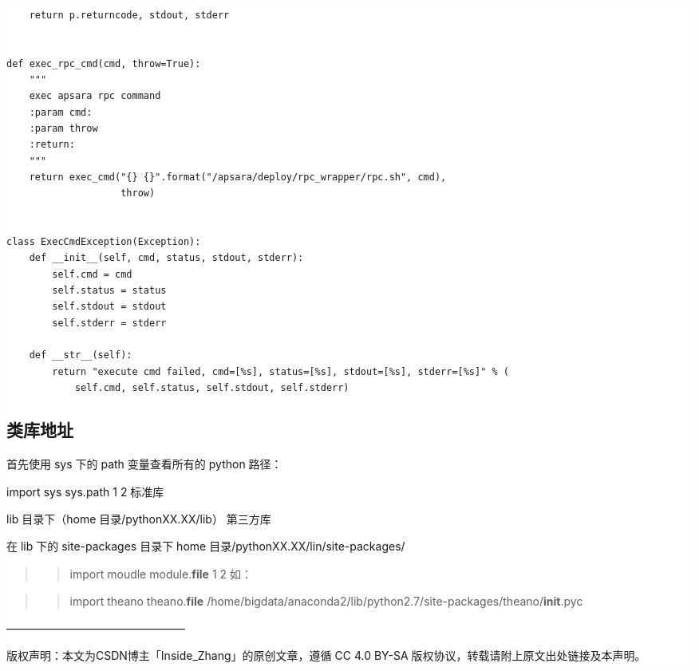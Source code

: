 ```
    return p.returncode, stdout, stderr


def exec_rpc_cmd(cmd, throw=True):
    """
    exec apsara rpc command
    :param cmd:
    :param throw
    :return:
    """
    return exec_cmd("{} {}".format("/apsara/deploy/rpc_wrapper/rpc.sh", cmd),
                    throw)


class ExecCmdException(Exception):
    def __init__(self, cmd, status, stdout, stderr):
        self.cmd = cmd
        self.status = status
        self.stdout = stdout
        self.stderr = stderr

    def __str__(self):
        return "execute cmd failed, cmd=[%s], status=[%s], stdout=[%s], stderr=[%s]" % (
            self.cmd, self.status, self.stdout, self.stderr)
```

## 类库地址
首先使用 sys 下的 path 变量查看所有的 python 路径：

import sys
sys.path
1
2
标准库

lib 目录下（home 目录/pythonXX.XX/lib）
第三方库

在 lib 下的 site-packages 目录下
home 目录/pythonXX.XX/lin/site-packages/
>> import moudle
>> module.__file__
1
2
如：

>> import theano
>> theano.__file__
/home/bigdata/anaconda2/lib/python2.7/site-packages/theano/__init__.pyc

————————————————

版权声明：本文为CSDN博主「Inside_Zhang」的原创文章，遵循 CC 4.0 BY-SA 版权协议，转载请附上原文出处链接及本声明。
